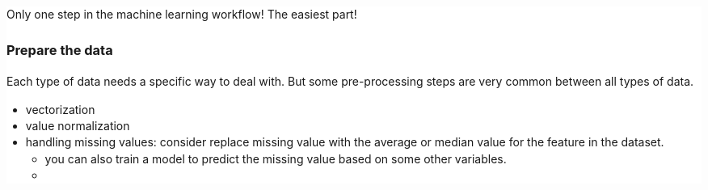 Only one step in the machine learning workflow! The easiest part!


### Prepare the data

Each type of data needs a specific way to deal with. But some pre-processing steps are very common between all types of data.

- vectorization
- value normalization
- handling missing values: consider replace missing value with the average or median value for the feature in the dataset.
  - you can also train a model to predict the missing value based on some other variables.
  - 